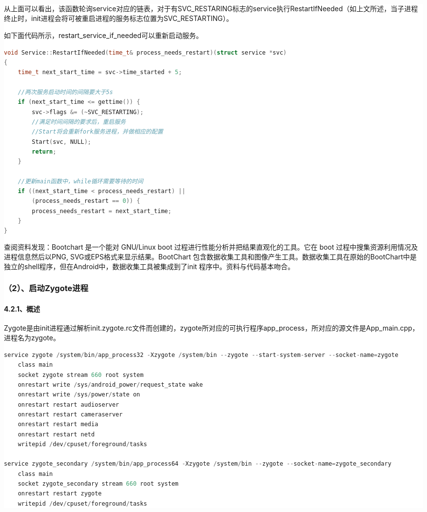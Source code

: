 从上面可以看出，该函数轮询service对应的链表，对于有SVC_RESTARING标志的service执行RestartIfNeeded（如上文所述，当子进程终止时，init进程会将可被重启进程的服务标志位置为SVC_RESTARTING）。

如下面代码所示，restart_service_if_needed可以重新启动服务。

```c
void Service::RestartIfNeeded(time_t& process_needs_restart)(struct service *svc)
{
    time_t next_start_time = svc->time_started + 5;

    //两次服务启动时间的间隔要大于5s
    if (next_start_time <= gettime()) {
        svc->flags &= (~SVC_RESTARTING);
        //满足时间间隔的要求后，重启服务
        //Start将会重新fork服务进程，并做相应的配置
        Start(svc, NULL);
        return;
    }

    //更新main函数中，while循环需要等待的时间
    if ((next_start_time < process_needs_restart) ||
        (process_needs_restart == 0)) {
        process_needs_restart = next_start_time;
    }
}
```

查阅资料发现：Bootchart 是一个能对 GNU/Linux boot 过程进行性能分析并把结果直观化的工具。它在 boot 过程中搜集资源利用情况及进程信息然后以PNG, SVG或EPS格式来显示结果。BootChart 包含数据收集工具和图像产生工具。数据收集工具在原始的BootChart中是独立的shell程序，但在Android中，数据收集工具被集成到了init 程序中。资料与代码基本吻合。

### （2）、启动Zygote进程

#### 4.2.1、概述

Zygote是由init进程通过解析init.zygote.rc文件而创建的，zygote所对应的可执行程序app_process，所对应的源文件是App_main.cpp，进程名为zygote。

```c
service zygote /system/bin/app_process32 -Xzygote /system/bin --zygote --start-system-server --socket-name=zygote
    class main
    socket zygote stream 660 root system
    onrestart write /sys/android_power/request_state wake
    onrestart write /sys/power/state on
    onrestart restart audioserver
    onrestart restart cameraserver
    onrestart restart media
    onrestart restart netd
    writepid /dev/cpuset/foreground/tasks

service zygote_secondary /system/bin/app_process64 -Xzygote /system/bin --zygote --socket-name=zygote_secondary
    class main
    socket zygote_secondary stream 660 root system
    onrestart restart zygote
    writepid /dev/cpuset/foreground/tasks
```
